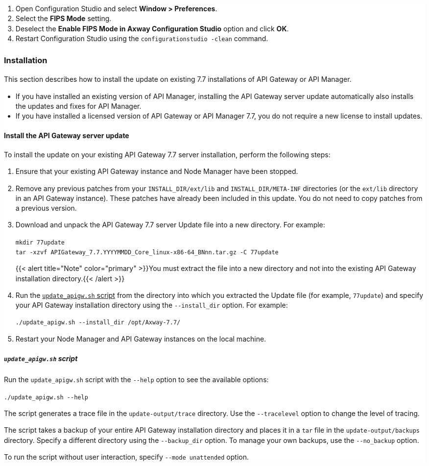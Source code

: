 1. Open Configuration Studio and select **Window > Preferences**.
2. Select the **FIPS Mode** setting.
3. Deselect the **Enable FIPS Mode in Axway Configuration Studio** option and click **OK**.
4. Restart Configuration Studio using the `configurationstudio -clean` command.

### Installation

This section describes how to install the update on existing 7.7 installations of API Gateway or API Manager.

* If you have installed an existing version of API Manager, installing the API Gateway server update automatically also installs the updates and fixes for API Manager.
* If you have installed a licensed version of API Gateway or API Manager 7.7, you do not require a new license to install updates.

#### Install the API Gateway server update

To install the update on your existing API Gateway 7.7 server installation, perform the following steps:

1. Ensure that your existing API Gateway instance and Node Manager have been stopped.
2. Remove any previous patches from your `INSTALL_DIR/ext/lib` and `INSTALL_DIR/META-INF` directories (or the `ext/lib` directory in an API Gateway instance). These patches have already been included in this update. You do not need to copy patches from a previous version.
3. Download and unpack the API Gateway 7.7 server Update file into a new directory. For example:

   ```
   mkdir 77update
   tar -xzvf APIGateway_7.7.YYYYMMDD_Core_linux-x86-64_BNnn.tar.gz -C 77update
   ```

    {{< alert title="Note" color="primary" >}}You must extract the file into a new directory and not into the existing API Gateway installation directory.{{< /alert >}}
4. Run the [`update_apigw.sh` script](#update-apigw-sh-script) from the directory into which you extracted the Update file (for example, `77update`) and specify  your API Gateway installation directory using the `--install_dir` option. For example:

   ```
   ./update_apigw.sh --install_dir /opt/Axway-7.7/
   ```
5. Restart your Node Manager and API Gateway instances on the local machine.

##### `update_apigw.sh` script

Run the `update_apigw.sh` script with the `--help` option to see the available options:

```
./update_apigw.sh --help
```

The script generates a trace file in the `update-output/trace` directory. Use the `--tracelevel` option to change the level of tracing.

The script takes a backup of your entire API Gateway installation directory and places it in a `tar` file in the `update-output/backups` directory. Specify a different directory using the `--backup_dir` option. To manage your own backups, use the `--no_backup` option.

To run the script without user interaction, specify `--mode unattended` option.

